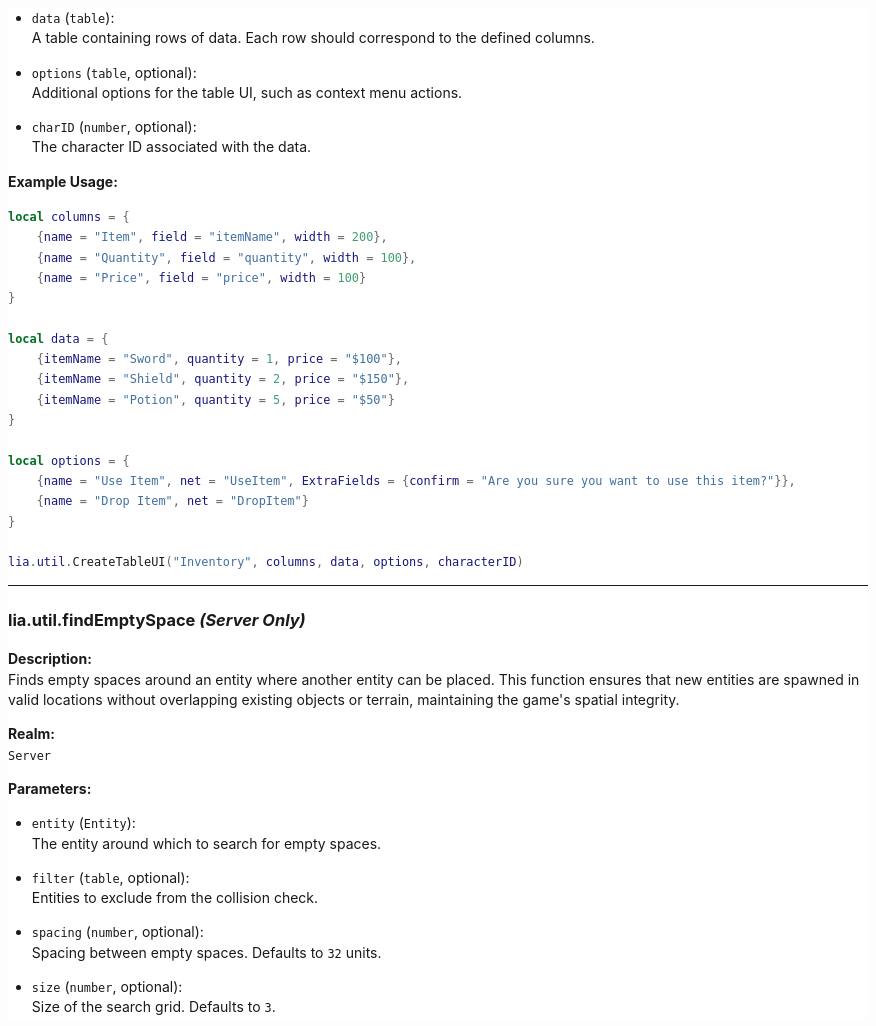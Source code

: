 - `data` (`table`):  
  A table containing rows of data. Each row should correspond to the defined columns.

- `options` (`table`, optional):  
  Additional options for the table UI, such as context menu actions.

- `charID` (`number`, optional):  
  The character ID associated with the data.

**Example Usage:**
```lua
local columns = {
    {name = "Item", field = "itemName", width = 200},
    {name = "Quantity", field = "quantity", width = 100},
    {name = "Price", field = "price", width = 100}
}

local data = {
    {itemName = "Sword", quantity = 1, price = "$100"},
    {itemName = "Shield", quantity = 2, price = "$150"},
    {itemName = "Potion", quantity = 5, price = "$50"}
}

local options = {
    {name = "Use Item", net = "UseItem", ExtraFields = {confirm = "Are you sure you want to use this item?"}},
    {name = "Drop Item", net = "DropItem"}
}

lia.util.CreateTableUI("Inventory", columns, data, options, characterID)
```

---

### **lia.util.findEmptySpace** *(Server Only)*

**Description:**  
Finds empty spaces around an entity where another entity can be placed. This function ensures that new entities are spawned in valid locations without overlapping existing objects or terrain, maintaining the game's spatial integrity.

**Realm:**  
`Server`

**Parameters:**  

- `entity` (`Entity`):  
  The entity around which to search for empty spaces.

- `filter` (`table`, optional):  
  Entities to exclude from the collision check.

- `spacing` (`number`, optional):  
  Spacing between empty spaces. Defaults to `32` units.

- `size` (`number`, optional):  
  Size of the search grid. Defaults to `3`.

